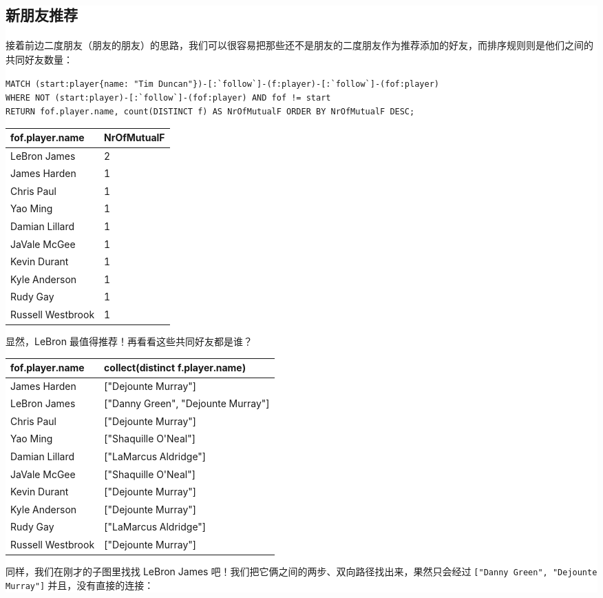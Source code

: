## 新朋友推荐

接着前边二度朋友（朋友的朋友）的思路，我们可以很容易把那些还不是朋友的二度朋友作为推荐添加的好友，而排序规则则是他们之间的共同好友数量：

```cypher
MATCH (start:player{name: "Tim Duncan"})-[:`follow`]-(f:player)-[:`follow`]-(fof:player)
WHERE NOT (start:player)-[:`follow`]-(fof:player) AND fof != start
RETURN fof.player.name, count(DISTINCT f) AS NrOfMutualF ORDER BY NrOfMutualF DESC;
```

| fof.player.name   | NrOfMutualF |
| :---------------- | :---------- |
| LeBron James      | 2           |
| James Harden      | 1           |
| Chris Paul        | 1           |
| Yao Ming          | 1           |
| Damian Lillard    | 1           |
| JaVale McGee      | 1           |
| Kevin Durant      | 1           |
| Kyle Anderson     | 1           |
| Rudy Gay          | 1           |
| Russell Westbrook | 1           |

显然，LeBron 最值得推荐！再看看这些共同好友都是谁？

| fof.player.name   | collect(distinct f.player.name)    |
| :---------------- | :--------------------------------- |
| James Harden      | ["Dejounte Murray"]                |
| LeBron James      | ["Danny Green", "Dejounte Murray"] |
| Chris Paul        | ["Dejounte Murray"]                |
| Yao Ming          | ["Shaquille O'Neal"]               |
| Damian Lillard    | ["LaMarcus Aldridge"]              |
| JaVale McGee      | ["Shaquille O'Neal"]               |
| Kevin Durant      | ["Dejounte Murray"]                |
| Kyle Anderson     | ["Dejounte Murray"]                |
| Rudy Gay          | ["LaMarcus Aldridge"]              |
| Russell Westbrook | ["Dejounte Murray"]                |

同样，我们在刚才的子图里找找 LeBron James 吧！我们把它俩之间的两步、双向路径找出来，果然只会经过 `["Danny Green", "Dejounte Murray"]` 并且，没有直接的连接：
